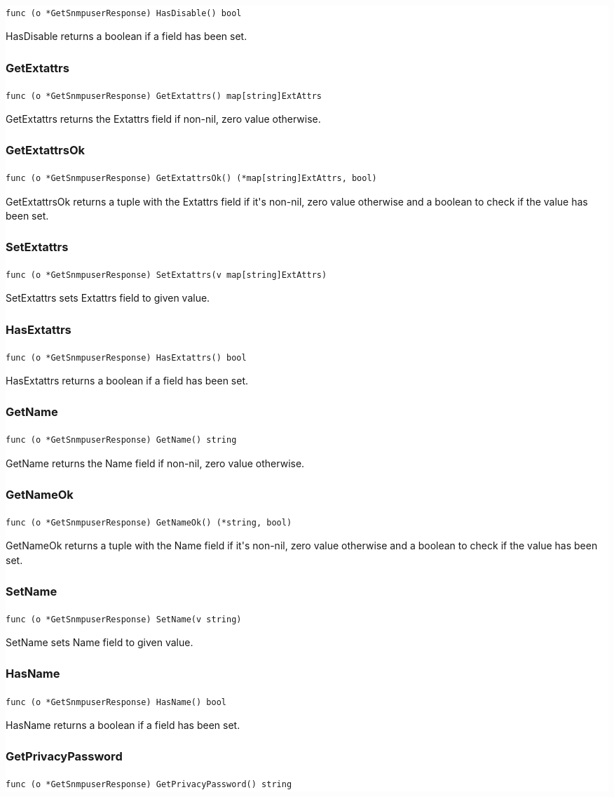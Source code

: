 `func (o *GetSnmpuserResponse) HasDisable() bool`

HasDisable returns a boolean if a field has been set.

### GetExtattrs

`func (o *GetSnmpuserResponse) GetExtattrs() map[string]ExtAttrs`

GetExtattrs returns the Extattrs field if non-nil, zero value otherwise.

### GetExtattrsOk

`func (o *GetSnmpuserResponse) GetExtattrsOk() (*map[string]ExtAttrs, bool)`

GetExtattrsOk returns a tuple with the Extattrs field if it's non-nil, zero value otherwise
and a boolean to check if the value has been set.

### SetExtattrs

`func (o *GetSnmpuserResponse) SetExtattrs(v map[string]ExtAttrs)`

SetExtattrs sets Extattrs field to given value.

### HasExtattrs

`func (o *GetSnmpuserResponse) HasExtattrs() bool`

HasExtattrs returns a boolean if a field has been set.

### GetName

`func (o *GetSnmpuserResponse) GetName() string`

GetName returns the Name field if non-nil, zero value otherwise.

### GetNameOk

`func (o *GetSnmpuserResponse) GetNameOk() (*string, bool)`

GetNameOk returns a tuple with the Name field if it's non-nil, zero value otherwise
and a boolean to check if the value has been set.

### SetName

`func (o *GetSnmpuserResponse) SetName(v string)`

SetName sets Name field to given value.

### HasName

`func (o *GetSnmpuserResponse) HasName() bool`

HasName returns a boolean if a field has been set.

### GetPrivacyPassword

`func (o *GetSnmpuserResponse) GetPrivacyPassword() string`
